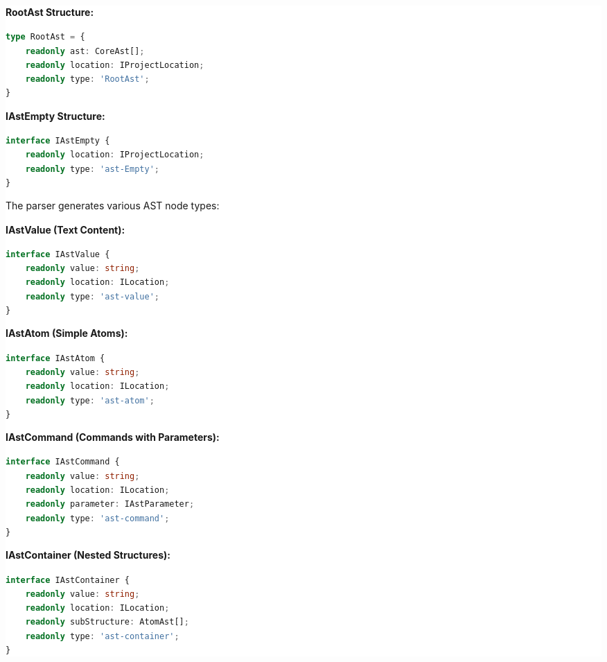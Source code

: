 **RootAst Structure:**
```typescript
type RootAst = {
    readonly ast: CoreAst[];
    readonly location: IProjectLocation;
    readonly type: 'RootAst';
}
```

**IAstEmpty Structure:**
```typescript
interface IAstEmpty {
    readonly location: IProjectLocation;
    readonly type: 'ast-Empty';
}
```



The parser generates various AST node types:

**IAstValue (Text Content):**
```typescript
interface IAstValue {
    readonly value: string;
    readonly location: ILocation;
    readonly type: 'ast-value';
}
```

**IAstAtom (Simple Atoms):**
```typescript
interface IAstAtom {
    readonly value: string;
    readonly location: ILocation;
    readonly type: 'ast-atom';
}
```

**IAstCommand (Commands with Parameters):**
```typescript
interface IAstCommand {
    readonly value: string;
    readonly location: ILocation;
    readonly parameter: IAstParameter;
    readonly type: 'ast-command';
}
```

**IAstContainer (Nested Structures):**
```typescript
interface IAstContainer {
    readonly value: string;
    readonly location: ILocation;
    readonly subStructure: AtomAst[];
    readonly type: 'ast-container';
}
```
